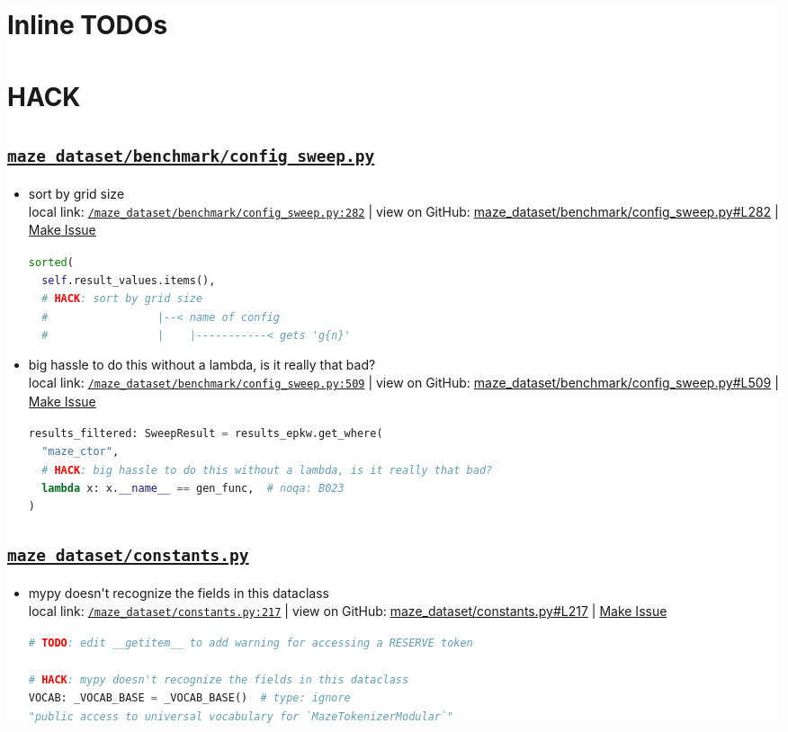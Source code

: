  # Inline TODOs


# HACK

## [`maze_dataset/benchmark/config_sweep.py`](/maze_dataset/benchmark/config_sweep.py)

- sort by grid size  
  local link: [`/maze_dataset/benchmark/config_sweep.py:282`](/maze_dataset/benchmark/config_sweep.py#L282) 
  | view on GitHub: [maze_dataset/benchmark/config_sweep.py#L282](https://github.com/understanding-search/maze-dataset/blob/main/maze_dataset/benchmark/config_sweep.py#L282)
  | [Make Issue](https://github.com/understanding-search/maze-dataset/issues/new?title=sort%20by%20grid%20size&body=%23%20source%0A%0A%5B%60maze_dataset%2Fbenchmark%2Fconfig_sweep.py%23L282%60%5D%28https%3A%2F%2Fgithub.com%2Funderstanding-search%2Fmaze-dataset%2Fblob%2Fmain%2Fmaze_dataset%2Fbenchmark%2Fconfig_sweep.py%23L282%29%0A%0A%23%20context%0A%60%60%60python%0A%09%09%09sorted%28%0A%09%09%09%09self.result_values.items%28%29%2C%0A%09%09%09%09%23%20HACK%3A%20sort%20by%20grid%20size%0A%09%09%09%09%23%20%20%20%20%20%20%20%20%20%20%20%20%20%20%20%20%20%7C--%3C%20name%20of%20config%0A%09%09%09%09%23%20%20%20%20%20%20%20%20%20%20%20%20%20%20%20%20%20%7C%20%20%20%20%7C-----------%3C%20gets%20%27g%7Bn%7D%27%0A%60%60%60&labels=HACK)

  ```python
  sorted(
  	self.result_values.items(),
  	# HACK: sort by grid size
  	#                 |--< name of config
  	#                 |    |-----------< gets 'g{n}'
  ```


- big hassle to do this without a lambda, is it really that bad?  
  local link: [`/maze_dataset/benchmark/config_sweep.py:509`](/maze_dataset/benchmark/config_sweep.py#L509) 
  | view on GitHub: [maze_dataset/benchmark/config_sweep.py#L509](https://github.com/understanding-search/maze-dataset/blob/main/maze_dataset/benchmark/config_sweep.py#L509)
  | [Make Issue](https://github.com/understanding-search/maze-dataset/issues/new?title=big%20hassle%20to%20do%20this%20without%20a%20lambda%2C%20is%20it%20really%20that%20bad%3F&body=%23%20source%0A%0A%5B%60maze_dataset%2Fbenchmark%2Fconfig_sweep.py%23L509%60%5D%28https%3A%2F%2Fgithub.com%2Funderstanding-search%2Fmaze-dataset%2Fblob%2Fmain%2Fmaze_dataset%2Fbenchmark%2Fconfig_sweep.py%23L509%29%0A%0A%23%20context%0A%60%60%60python%0A%09%09%09results_filtered%3A%20SweepResult%20%3D%20results_epkw.get_where%28%0A%09%09%09%09%22maze_ctor%22%2C%0A%09%09%09%09%23%20HACK%3A%20big%20hassle%20to%20do%20this%20without%20a%20lambda%2C%20is%20it%20really%20that%20bad%3F%0A%09%09%09%09lambda%20x%3A%20x.__name__%20%3D%3D%20gen_func%2C%20%20%23%20noqa%3A%20B023%0A%09%09%09%29%0A%60%60%60&labels=HACK)

  ```python
  results_filtered: SweepResult = results_epkw.get_where(
  	"maze_ctor",
  	# HACK: big hassle to do this without a lambda, is it really that bad?
  	lambda x: x.__name__ == gen_func,  # noqa: B023
  )
  ```




## [`maze_dataset/constants.py`](/maze_dataset/constants.py)

- mypy doesn't recognize the fields in this dataclass  
  local link: [`/maze_dataset/constants.py:217`](/maze_dataset/constants.py#L217) 
  | view on GitHub: [maze_dataset/constants.py#L217](https://github.com/understanding-search/maze-dataset/blob/main/maze_dataset/constants.py#L217)
  | [Make Issue](https://github.com/understanding-search/maze-dataset/issues/new?title=mypy%20doesn%27t%20recognize%20the%20fields%20in%20this%20dataclass&body=%23%20source%0A%0A%5B%60maze_dataset%2Fconstants.py%23L217%60%5D%28https%3A%2F%2Fgithub.com%2Funderstanding-search%2Fmaze-dataset%2Fblob%2Fmain%2Fmaze_dataset%2Fconstants.py%23L217%29%0A%0A%23%20context%0A%60%60%60python%0A%23%20TODO%3A%20edit%20__getitem__%20to%20add%20warning%20for%20accessing%20a%20RESERVE%20token%0A%0A%23%20HACK%3A%20mypy%20doesn%27t%20recognize%20the%20fields%20in%20this%20dataclass%0AVOCAB%3A%20_VOCAB_BASE%20%3D%20_VOCAB_BASE%28%29%20%20%23%20type%3A%20ignore%0A%22public%20access%20to%20universal%20vocabulary%20for%20%60MazeTokenizerModular%60%22%0A%60%60%60&labels=HACK)

  ```python
  # TODO: edit __getitem__ to add warning for accessing a RESERVE token

  # HACK: mypy doesn't recognize the fields in this dataclass
  VOCAB: _VOCAB_BASE = _VOCAB_BASE()  # type: ignore
  "public access to universal vocabulary for `MazeTokenizerModular`"
  ```
